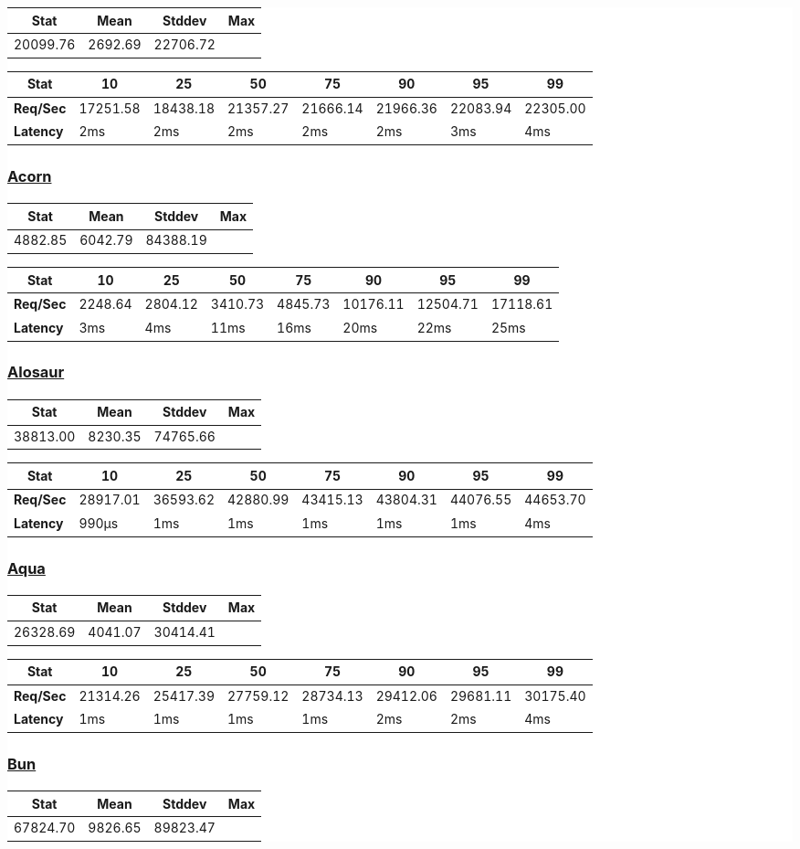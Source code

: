 | **Stat** | Mean    | Stddev   | Max |
| -------- | ------- | -------- | --- |
| 20099.76 | 2692.69 | 22706.72 |     |

| **Stat**    | 10       | 25       | 50       | 75       | 90       | 95       | 99       |
| ----------- | -------- | -------- | -------- | -------- | -------- | -------- | -------- |
| **Req/Sec** | 17251.58 | 18438.18 | 21357.27 | 21666.14 | 21966.36 | 22083.94 | 22305.00 |
| **Latency** | 2ms      | 2ms      | 2ms      | 2ms      | 2ms      | 3ms      | 4ms      |

### [Acorn](#acorn)

| **Stat** | Mean    | Stddev   | Max |
| -------- | ------- | -------- | --- |
| 4882.85  | 6042.79 | 84388.19 |     |

| **Stat**    | 10      | 25      | 50      | 75      | 90       | 95       | 99       |
| ----------- | ------- | ------- | ------- | ------- | -------- | -------- | -------- |
| **Req/Sec** | 2248.64 | 2804.12 | 3410.73 | 4845.73 | 10176.11 | 12504.71 | 17118.61 |
| **Latency** | 3ms     | 4ms     | 11ms    | 16ms    | 20ms     | 22ms     | 25ms     |

### [Alosaur](#alosaur)

| **Stat** | Mean    | Stddev   | Max |
| -------- | ------- | -------- | --- |
| 38813.00 | 8230.35 | 74765.66 |     |

| **Stat**    | 10       | 25       | 50       | 75       | 90       | 95       | 99       |
| ----------- | -------- | -------- | -------- | -------- | -------- | -------- | -------- |
| **Req/Sec** | 28917.01 | 36593.62 | 42880.99 | 43415.13 | 43804.31 | 44076.55 | 44653.70 |
| **Latency** | 990µs    | 1ms      | 1ms      | 1ms      | 1ms      | 1ms      | 4ms      |

### [Aqua](#aqua)

| **Stat** | Mean    | Stddev   | Max |
| -------- | ------- | -------- | --- |
| 26328.69 | 4041.07 | 30414.41 |     |

| **Stat**    | 10       | 25       | 50       | 75       | 90       | 95       | 99       |
| ----------- | -------- | -------- | -------- | -------- | -------- | -------- | -------- |
| **Req/Sec** | 21314.26 | 25417.39 | 27759.12 | 28734.13 | 29412.06 | 29681.11 | 30175.40 |
| **Latency** | 1ms      | 1ms      | 1ms      | 1ms      | 2ms      | 2ms      | 4ms      |

### [Bun](#bun)

| **Stat** | Mean    | Stddev   | Max |
| -------- | ------- | -------- | --- |
| 67824.70 | 9826.65 | 89823.47 |     |
